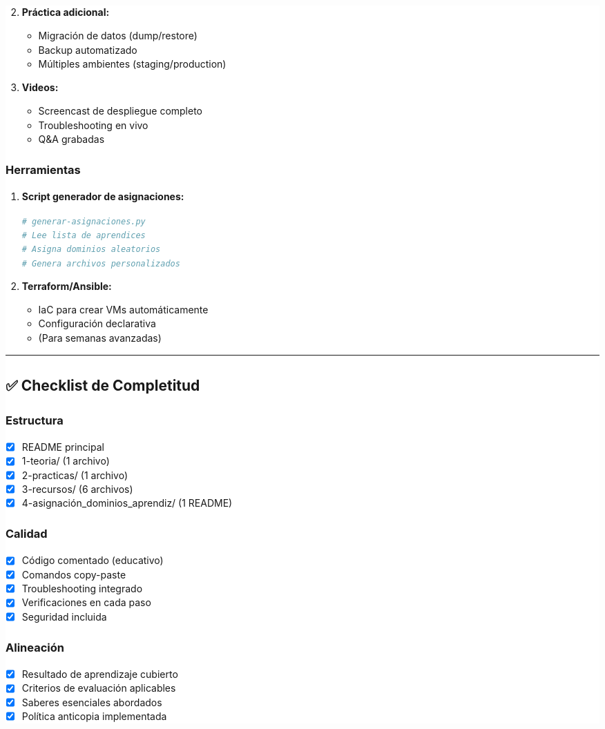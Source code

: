 2. **Práctica adicional:**

   - Migración de datos (dump/restore)
   - Backup automatizado
   - Múltiples ambientes (staging/production)

3. **Videos:**
   - Screencast de despliegue completo
   - Troubleshooting en vivo
   - Q&A grabadas

### Herramientas

1. **Script generador de asignaciones:**

   ```python
   # generar-asignaciones.py
   # Lee lista de aprendices
   # Asigna dominios aleatorios
   # Genera archivos personalizados
   ```

2. **Terraform/Ansible:**
   - IaC para crear VMs automáticamente
   - Configuración declarativa
   - (Para semanas avanzadas)

---

## ✅ Checklist de Completitud

### Estructura

- [x] README principal
- [x] 1-teoria/ (1 archivo)
- [x] 2-practicas/ (1 archivo)
- [x] 3-recursos/ (6 archivos)
- [x] 4-asignación_dominios_aprendiz/ (1 README)

### Calidad

- [x] Código comentado (educativo)
- [x] Comandos copy-paste
- [x] Troubleshooting integrado
- [x] Verificaciones en cada paso
- [x] Seguridad incluida

### Alineación

- [x] Resultado de aprendizaje cubierto
- [x] Criterios de evaluación aplicables
- [x] Saberes esenciales abordados
- [x] Política anticopia implementada
